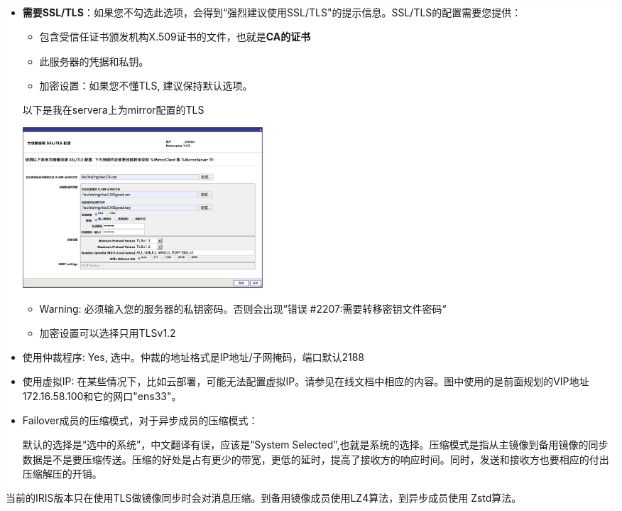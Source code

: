- **需要SSL/TLS**：如果您不勾选此选项，会得到“强烈建议使用SSL/TLS"的提示信息。SSL/TLS的配置需要您提供： 

  - 包含受信任证书颁发机构X.509证书的文件，也就是**CA的证书**

  - 此服务器的凭据和私钥。 

  - 加密设置：如果您不懂TLS, 建议保持默认选项。


  以下是我在servera上为mirror配置的TLS

  <img src="./Mirror安装配置.assets/image-20220425154635371.png" alt="image-20220425154635371" style="zoom:33%;" />

  - Warning: 必须输入您的服务器的私钥密码。否则会出现“错误 #2207:需要转移密钥文件密码“

  - 加密设置可以选择只用TLSv1.2

- 使用仲裁程序: Yes, 选中。仲裁的地址格式是IP地址/子网掩码，端口默认2188

- 使用虚拟IP: 在某些情况下，比如云部署，可能无法配置虚拟IP。请参见在线文档中相应的内容。图中使用的是前面规划的VIP地址172.16.58.100和它的网口"ens33"。

- Failover成员的压缩模式，对于异步成员的压缩模式：

  默认的选择是“选中的系统”，中文翻译有误，应该是“System Selected",也就是系统的选择。压缩模式是指从主镜像到备用镜像的同步数据是不是要压缩传送。压缩的好处是占有更少的带宽，更低的延时，提高了接收方的响应时间。同时，发送和接收方也要相应的付出压缩解压的开销。

​		当前的IRIS版本只在使用TLS做镜像同步时会对消息压缩。到备用镜像成员使用LZ4算法，到异步成员使用		Zstd算法。
